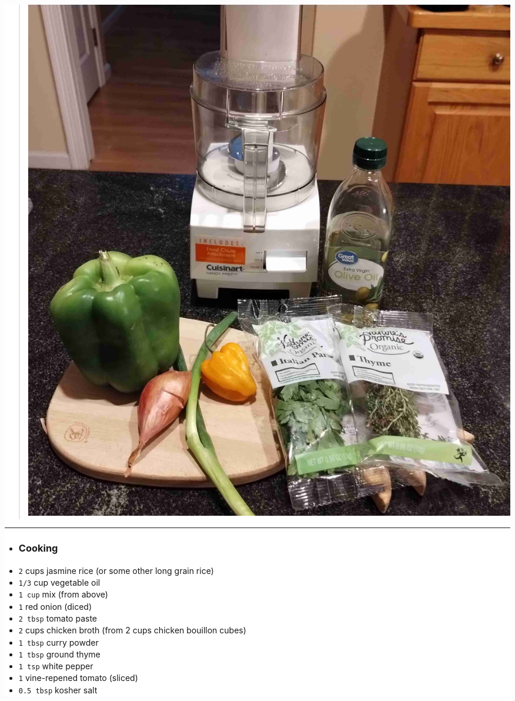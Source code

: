 > <img src="griot2.jpg" width="100%" ></img>

---

- ### Cooking
- `2` cups jasmine rice (or some other long grain rice)
- `1/3` cup vegetable oil
- `1 cup` mix (from above)
- `1` red onion (diced)
- `2 tbsp` tomato paste
- `2` cups chicken broth (from 2 cups chicken bouillon cubes)
- `1 tbsp` curry powder
- `1 tbsp` ground thyme
- `1 tsp` white pepper
- `1` vine-repened tomato (sliced)
- `0.5 tbsp` kosher salt
